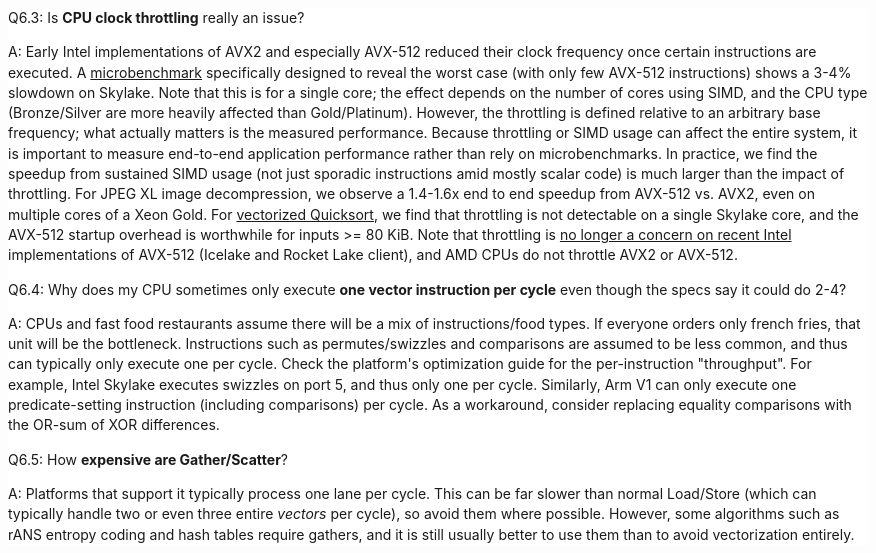 Q6.3: Is **CPU clock throttling** really an issue?

A: Early Intel implementations of AVX2 and especially AVX-512 reduced their
clock frequency once certain instructions are executed. A
[microbenchmark](https://lemire.me/blog/2018/08/15/the-dangers-of-avx-512-throttling-a-3-impact/)
specifically designed to reveal the worst case (with only few AVX-512
instructions) shows a 3-4% slowdown on Skylake. Note that this is for a single
core; the effect depends on the number of cores using SIMD, and the CPU type
(Bronze/Silver are more heavily affected than Gold/Platinum). However, the
throttling is defined relative to an arbitrary base frequency; what actually
matters is the measured performance. Because throttling or SIMD usage can affect
the entire system, it is important to measure end-to-end application performance
rather than rely on microbenchmarks. In practice, we find the speedup from
sustained SIMD usage (not just sporadic instructions amid mostly scalar code) is
much larger than the impact of throttling. For JPEG XL image decompression, we
observe a 1.4-1.6x end to end speedup from AVX-512 vs. AVX2, even on multiple
cores of a Xeon Gold. For
[vectorized Quicksort](https://github.com/google/highway/blob/master/hwy/contrib/sort/README.md#study-of-avx-512-downclocking),
we find that throttling is not detectable on a single Skylake core, and the
AVX-512 startup overhead is worthwhile for inputs >= 80 KiB. Note that
throttling is
[no longer a concern on recent Intel](https://travisdowns.github.io/blog/2020/08/19/icl-avx512-freq.html#summary)
implementations of AVX-512 (Icelake and Rocket Lake client), and AMD CPUs do not
throttle AVX2 or AVX-512.

Q6.4: Why does my CPU sometimes only execute **one vector instruction per
cycle** even though the specs say it could do 2-4?

A: CPUs and fast food restaurants assume there will be a mix of
instructions/food types. If everyone orders only french fries, that unit will be
the bottleneck. Instructions such as permutes/swizzles and comparisons are
assumed to be less common, and thus can typically only execute one per cycle.
Check the platform's optimization guide for the per-instruction "throughput".
For example, Intel Skylake executes swizzles on port 5, and thus only one per
cycle. Similarly, Arm V1 can only execute one predicate-setting instruction
(including comparisons) per cycle. As a workaround, consider replacing equality
comparisons with the OR-sum of XOR differences.

Q6.5: How **expensive are Gather/Scatter**?

A: Platforms that support it typically process one lane per cycle. This can be
far slower than normal Load/Store (which can typically handle two or even three
entire *vectors* per cycle), so avoid them where possible. However, some
algorithms such as rANS entropy coding and hash tables require gathers, and it
is still usually better to use them than to avoid vectorization entirely.
